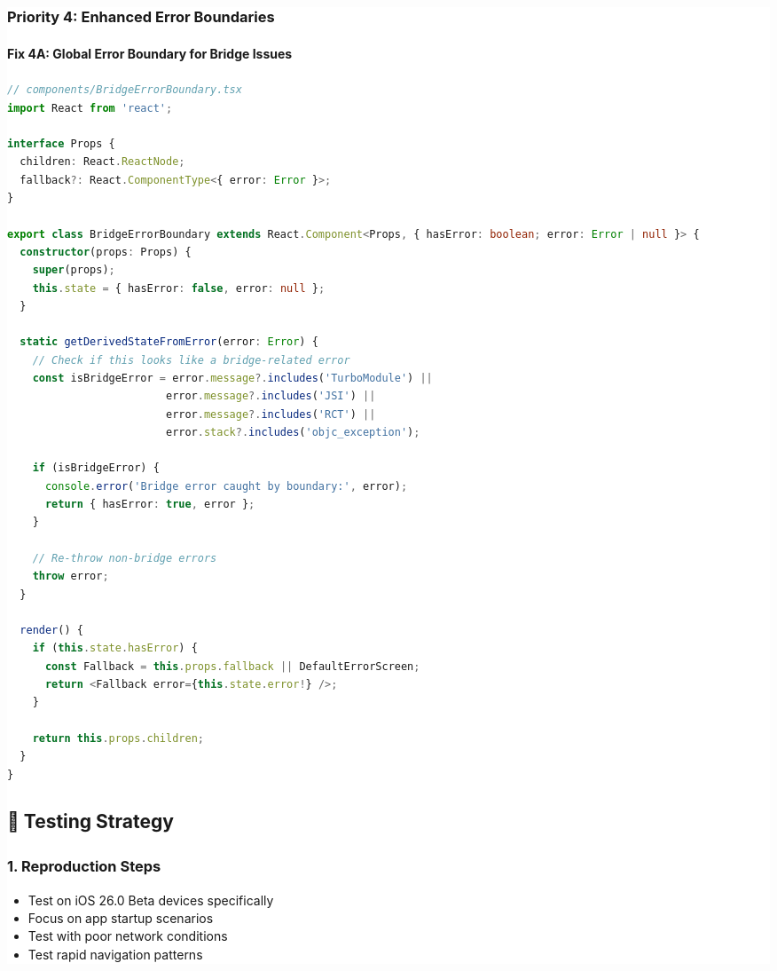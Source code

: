 ### Priority 4: Enhanced Error Boundaries

#### Fix 4A: Global Error Boundary for Bridge Issues
```typescript
// components/BridgeErrorBoundary.tsx
import React from 'react';

interface Props {
  children: React.ReactNode;
  fallback?: React.ComponentType<{ error: Error }>;
}

export class BridgeErrorBoundary extends React.Component<Props, { hasError: boolean; error: Error | null }> {
  constructor(props: Props) {
    super(props);
    this.state = { hasError: false, error: null };
  }

  static getDerivedStateFromError(error: Error) {
    // Check if this looks like a bridge-related error
    const isBridgeError = error.message?.includes('TurboModule') ||
                         error.message?.includes('JSI') ||
                         error.message?.includes('RCT') ||
                         error.stack?.includes('objc_exception');

    if (isBridgeError) {
      console.error('Bridge error caught by boundary:', error);
      return { hasError: true, error };
    }
    
    // Re-throw non-bridge errors
    throw error;
  }

  render() {
    if (this.state.hasError) {
      const Fallback = this.props.fallback || DefaultErrorScreen;
      return <Fallback error={this.state.error!} />;
    }

    return this.props.children;
  }
}
```

## 🧪 Testing Strategy

### 1. **Reproduction Steps**
- Test on iOS 26.0 Beta devices specifically
- Focus on app startup scenarios
- Test with poor network conditions
- Test rapid navigation patterns
